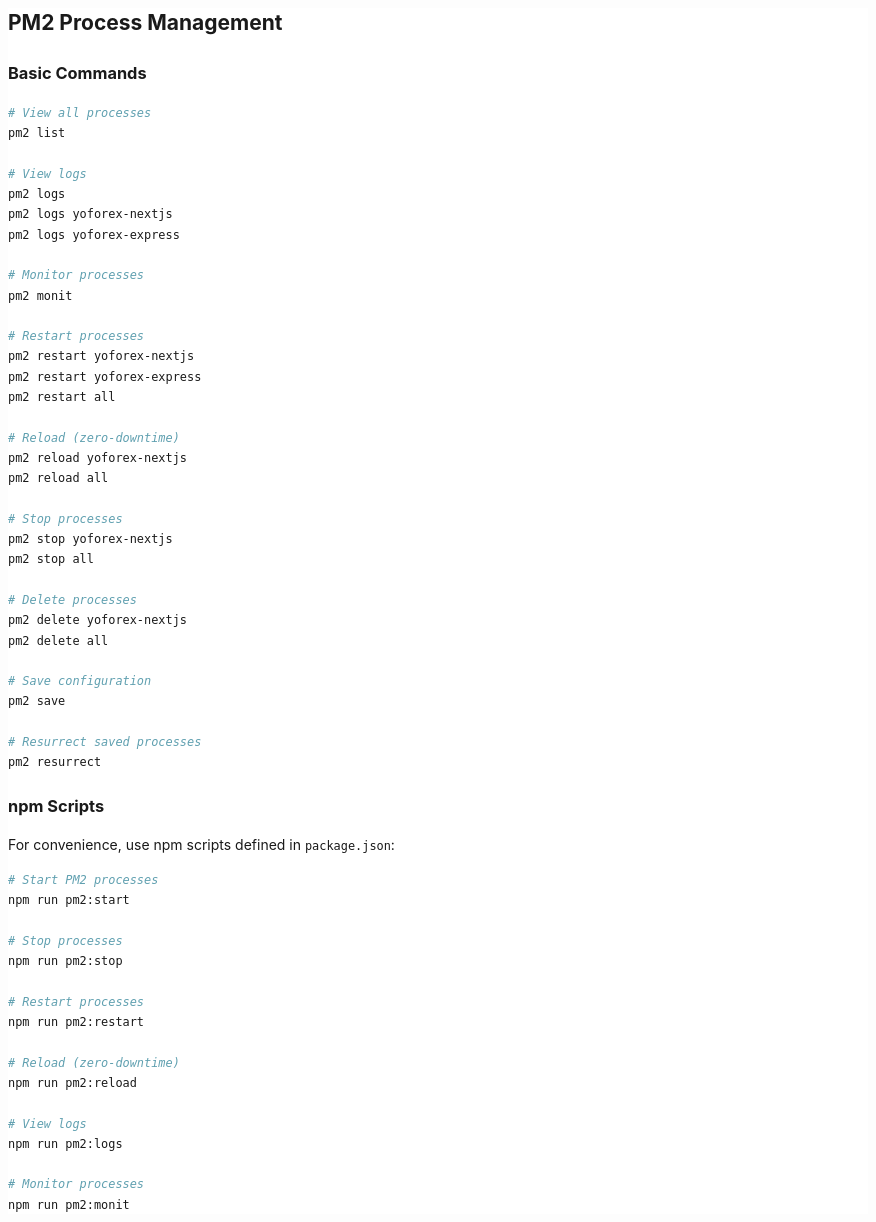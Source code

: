 
## PM2 Process Management

### Basic Commands

```bash
# View all processes
pm2 list

# View logs
pm2 logs
pm2 logs yoforex-nextjs
pm2 logs yoforex-express

# Monitor processes
pm2 monit

# Restart processes
pm2 restart yoforex-nextjs
pm2 restart yoforex-express
pm2 restart all

# Reload (zero-downtime)
pm2 reload yoforex-nextjs
pm2 reload all

# Stop processes
pm2 stop yoforex-nextjs
pm2 stop all

# Delete processes
pm2 delete yoforex-nextjs
pm2 delete all

# Save configuration
pm2 save

# Resurrect saved processes
pm2 resurrect
```

### npm Scripts

For convenience, use npm scripts defined in `package.json`:

```bash
# Start PM2 processes
npm run pm2:start

# Stop processes
npm run pm2:stop

# Restart processes
npm run pm2:restart

# Reload (zero-downtime)
npm run pm2:reload

# View logs
npm run pm2:logs

# Monitor processes
npm run pm2:monit
```
